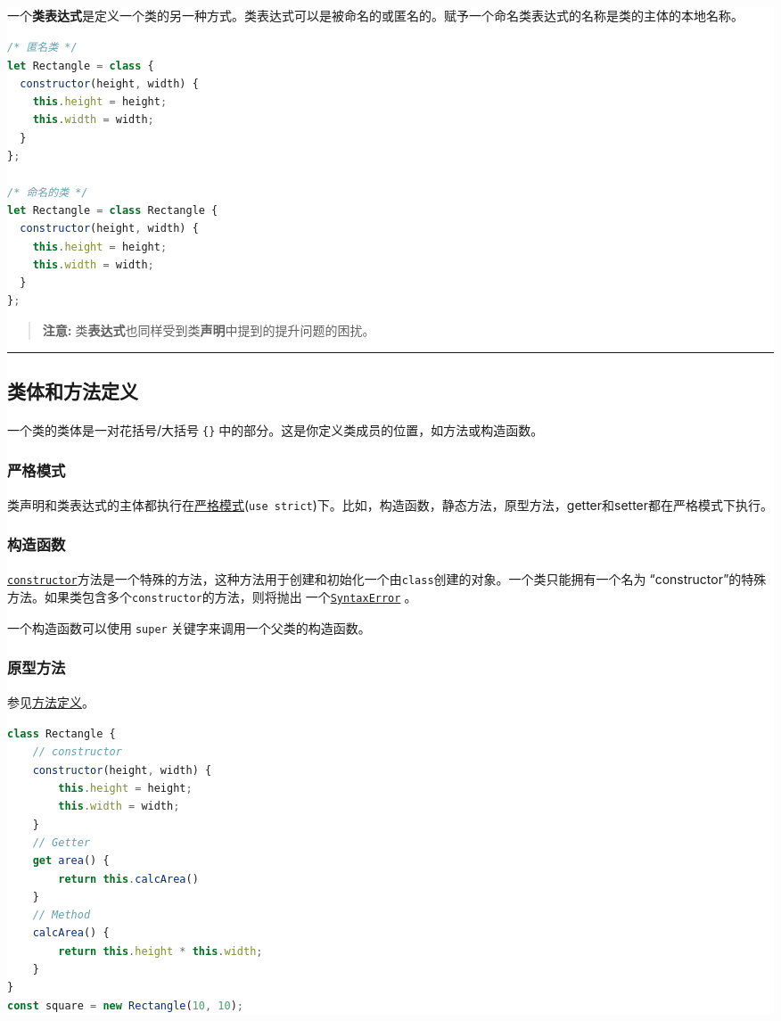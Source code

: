 一个**类表达式**是定义一个类的另一种方式。类表达式可以是被命名的或匿名的。赋予一个命名类表达式的名称是类的主体的本地名称。

```js
/* 匿名类 */ 
let Rectangle = class {
  constructor(height, width) {
    this.height = height;
    this.width = width;
  }
};

/* 命名的类 */ 
let Rectangle = class Rectangle {
  constructor(height, width) {
    this.height = height;
    this.width = width;
  }
};
```

>  **注意:** 类**表达式**也同样受到类**声明**中提到的提升问题的困扰。



---

## 类体和方法定义

一个类的类体是一对花括号/大括号 `{}` 中的部分。这是你定义类成员的位置，如方法或构造函数。

### 严格模式

类声明和类表达式的主体都执行在[严格模式](https://developer.mozilla.org/zh-CN/docs/Web/JavaScript/Reference/Strict_mode)(`use strict`)下。比如，构造函数，静态方法，原型方法，getter和setter都在严格模式下执行。

### 构造函数

[`constructor`](https://developer.mozilla.org/en-US/docs/Web/JavaScript/Reference/Classes/constructor)方法是一个特殊的方法，这种方法用于创建和初始化一个由`class`创建的对象。一个类只能拥有一个名为 “constructor”的特殊方法。如果类包含多个`constructor`的方法，则将抛出 一个[`SyntaxError`](https://developer.mozilla.org/zh-CN/docs/Web/JavaScript/Reference/Global_Objects/SyntaxError) 。

一个构造函数可以使用 `super` 关键字来调用一个父类的构造函数。

### 原型方法

参见[方法定义](https://developer.mozilla.org/zh-CN/docs/Web/JavaScript/Reference/Functions/Method_definitions)。

```js
class Rectangle {
    // constructor
    constructor(height, width) {
        this.height = height;
        this.width = width;
    }
    // Getter
    get area() {
        return this.calcArea()
    }
    // Method
    calcArea() {
        return this.height * this.width;
    }
}
const square = new Rectangle(10, 10);

```